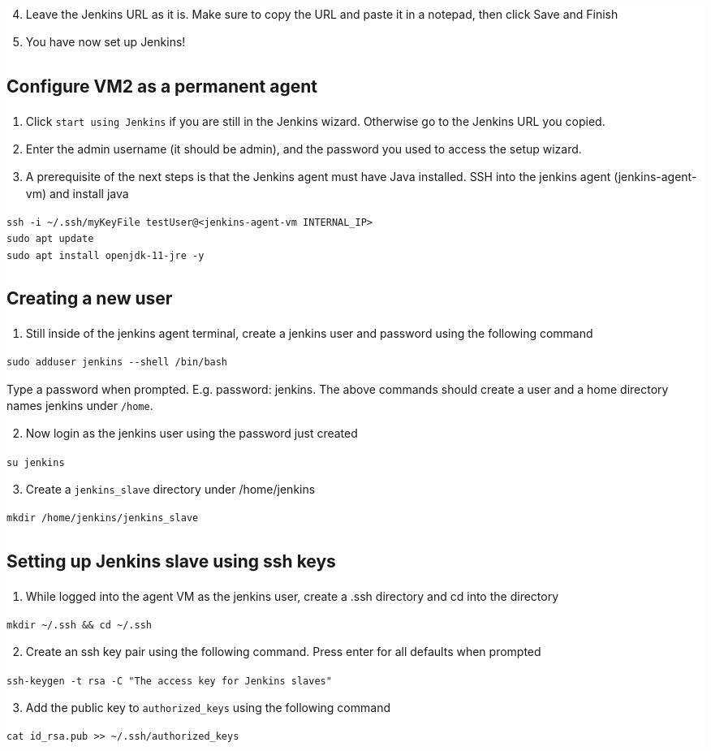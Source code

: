 4. Leave the Jenkins URL as it is. Make sure to copy the URL and paste it in a notepad, then click Save and Finish

5. You have now set up Jenkins! 

## Configure VM2 as a permanent agent 

1. Click `start using Jenkins` if you are still in the Jenkins wizard. Otherwise go to the Jenkins URL you copied. 

2. Enter the admin username (it should be admin), and the password you used to access the setup wizard. 

3. A prerequisite of the next steps is that the Jenkins agent must have Java installed. SSH into the jenkins agent (jenkins-agent-vm) and install java
```
ssh -i ~/.ssh/myKeyFile testUser@<jenkins-agent-vm INTERNAL_IP>
sudo apt update
sudo apt install openjdk-11-jre -y
```

## Creating a new user
 
1. Still inside of the jenkins agent terminal, create a jenkins user and password using the following command
```
sudo adduser jenkins --shell /bin/bash
```

Type a password when prompted. E.g. password: jenkins. The above commands should create a user and a home directory names jenkins under `/home`.

2. Now login as the jenkins user using the password just created
```
su jenkins
```

3. Create a `jenkins_slave` directory under /home/jenkins
```
mkdir /home/jenkins/jenkins_slave
```

## Setting up Jenkins slave using ssh keys

1. While logged into the agent VM as the jenkins user, create a .ssh directory and cd into the directory
```
mkdir ~/.ssh && cd ~/.ssh
```

2. Create an ssh key pair using the following command. Press enter for all defaults when prompted
```
ssh-keygen -t rsa -C "The access key for Jenkins slaves"
```

3. Add the public key to `authorized_keys` using the following command
```
cat id_rsa.pub >> ~/.ssh/authorized_keys
```
